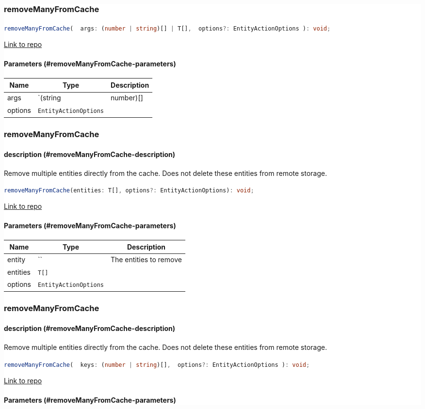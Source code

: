 ### removeManyFromCache

```ts
removeManyFromCache(  args: (number | string)[] | T[],  options?: EntityActionOptions ): void;
```

[Link to repo](https://github.com/ngrx/platform/blob/master/modules/data/src/dispatchers/entity-dispatcher-base.ts#L464-L477)

#### Parameters (#removeManyFromCache-parameters)

| Name    | Type                  | Description |
| ------- | --------------------- | ----------- |
| args    | `(string              | number)[]   | T[]` |  |
| options | `EntityActionOptions` |             |

### removeManyFromCache

#### description (#removeManyFromCache-description)

Remove multiple entities directly from the cache.
Does not delete these entities from remote storage.

```ts
removeManyFromCache(entities: T[], options?: EntityActionOptions): void;
```

[Link to repo](https://github.com/ngrx/platform/blob/master/modules/data/src/dispatchers/entity-dispatcher-base.ts#L453-L453)

#### Parameters (#removeManyFromCache-parameters)

| Name     | Type                  | Description            |
| -------- | --------------------- | ---------------------- |
| entity   | ``                    | The entities to remove |
| entities | `T[]`                 |                        |
| options  | `EntityActionOptions` |                        |

### removeManyFromCache

#### description (#removeManyFromCache-description)

Remove multiple entities directly from the cache.
Does not delete these entities from remote storage.

```ts
removeManyFromCache(  keys: (number | string)[],  options?: EntityActionOptions ): void;
```

[Link to repo](https://github.com/ngrx/platform/blob/master/modules/data/src/dispatchers/entity-dispatcher-base.ts#L460-L463)

#### Parameters (#removeManyFromCache-parameters)
